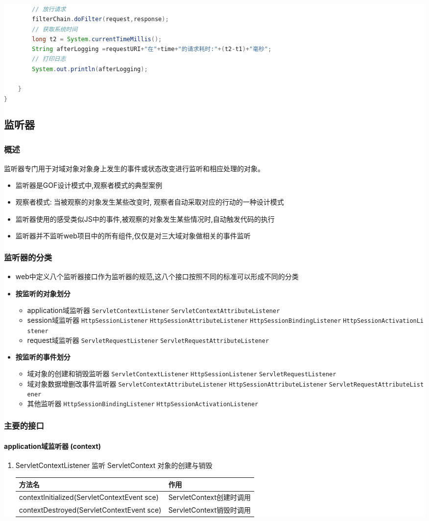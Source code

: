 ```java
        // 放行请求
        filterChain.doFilter(request,response);
        // 获取系统时间
        long t2 = System.currentTimeMillis();
        String afterLogging =requestURI+"在"+time+"的请求耗时:"+(t2-t1)+"毫秒";
        // 打印日志
        System.out.println(afterLogging);

    }
}
```



## 监听器

### 概述

监听器专门用于对域对象对象身上发生的事件或状态改变进行监听和相应处理的对象。

+ 监听器是GOF设计模式中,观察者模式的典型案例
+ 观察者模式: 当被观察的对象发生某些改变时, 观察者自动采取对应的行动的一种设计模式

+ 监听器使用的感受类似JS中的事件,被观察的对象发生某些情况时,自动触发代码的执行
+ 监听器并不监听web项目中的所有组件,仅仅是对三大域对象做相关的事件监听



### 监听器的分类

+ web中定义八个监听器接口作为监听器的规范,这八个接口按照不同的标准可以形成不同的分类

+ **按监听的对象划分**
  + application域监听器 `ServletContextListener`  `ServletContextAttributeListener` 
  + session域监听器 `HttpSessionListener`  `HttpSessionAttributeListener`  `HttpSessionBindingListener`  `HttpSessionActivationListener`  
  + request域监听器 `ServletRequestListener`  `ServletRequestAttributeListener` 
+ **按监听的事件划分**
  + 域对象的创建和销毁监听器 `ServletContextListener`   `HttpSessionListener`   `ServletRequestListener`  
  + 域对象数据增删改事件监听器 `ServletContextAttributeListener`  `HttpSessionAttributeListener`   `ServletRequestAttributeListener` 
  + 其他监听器  `HttpSessionBindingListener`  `HttpSessionActivationListener`  



### 主要的接口

#### application域监听器 (context)

1. ServletContextListener  监听 ServletContext 对象的创建与销毁

   | 方法名                                      | 作用                     |
   | ------------------------------------------- | ------------------------ |
   | contextInitialized(ServletContextEvent sce) | ServletContext创建时调用 |
   | contextDestroyed(ServletContextEvent sce)   | ServletContext销毁时调用 |
